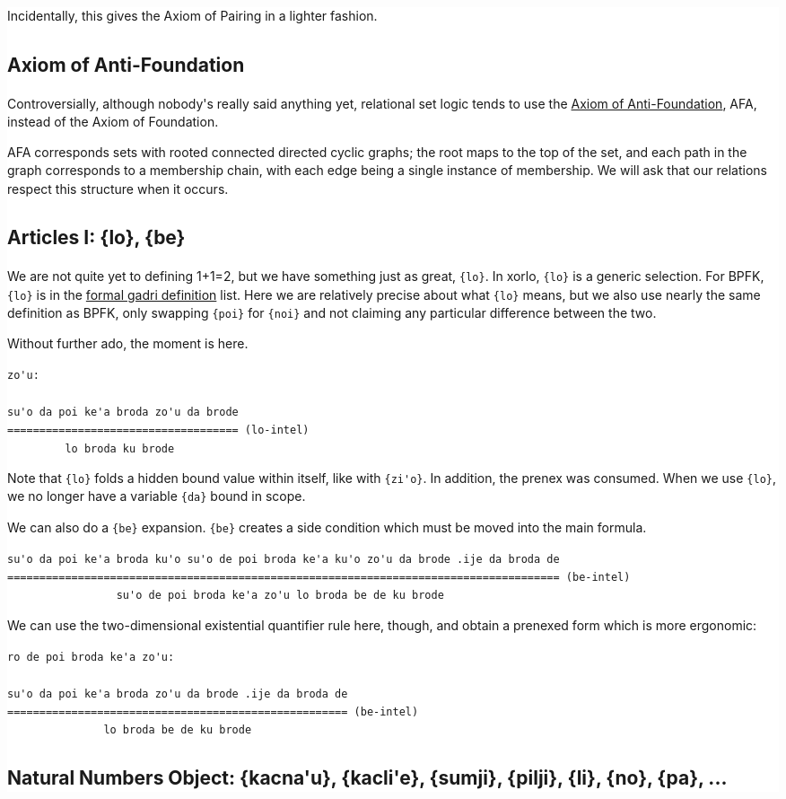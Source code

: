 Incidentally, this gives the Axiom of Pairing in a lighter fashion.

## Axiom of Anti-Foundation

Controversially, although nobody's really said anything yet, relational set
logic tends to use the [Axiom of
Anti-Foundation](https://en.wikipedia.org/wiki/Aczel's_anti-foundation_axiom),
AFA, instead of the Axiom of Foundation.

AFA corresponds sets with rooted connected directed cyclic graphs; the root
maps to the top of the set, and each path in the graph corresponds to a
membership chain, with each edge being a single instance of membership. We
will ask that our relations respect this structure when it occurs.

## Articles I: {lo}, {be}

We are not quite yet to defining 1+1=2, but we have something just as great,
`{lo}`. In xorlo, `{lo}` is a generic selection. For BPFK, `{lo}` is in the
[formal gadri
definition](https://mw.lojban.org/papri/BPFK_Section:_gadri#Formal_definitions)
list. Here we are relatively precise about what `{lo}` means, but we also use
nearly the same definition as BPFK, only swapping `{poi}` for `{noi}` and not
claiming any particular difference between the two.

Without further ado, the moment is here.

    zo'u:

    su'o da poi ke'a broda zo'u da brode
    ==================================== (lo-intel)
             lo broda ku brode

Note that `{lo}` folds a hidden bound value within itself, like with `{zi'o}`.
In addition, the prenex was consumed. When we use `{lo}`, we no longer have a
variable `{da}` bound in scope.

We can also do a `{be}` expansion. `{be}` creates a side condition which must
be moved into the main formula.

    su'o da poi ke'a broda ku'o su'o de poi broda ke'a ku'o zo'u da brode .ije da broda de
    ====================================================================================== (be-intel)
                     su'o de poi broda ke'a zo'u lo broda be de ku brode

We can use the two-dimensional existential quantifier rule here, though, and
obtain a prenexed form which is more ergonomic:

    ro de poi broda ke'a zo'u:

    su'o da poi ke'a broda zo'u da brode .ije da broda de
    ===================================================== (be-intel)
                   lo broda be de ku brode

## Natural Numbers Object: {kacna'u}, {kacli'e}, {sumji}, {pilji}, {li}, {no}, {pa}, ...
